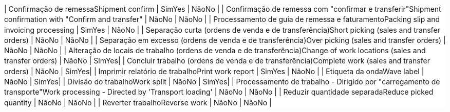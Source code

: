 | <span data-ttu-id="6905e-280">Confirmação de remessa</span><span class="sxs-lookup"><span data-stu-id="6905e-280">Shipment confirm</span></span>                                             | <span data-ttu-id="6905e-281">Sim</span><span class="sxs-lookup"><span data-stu-id="6905e-281">Yes</span></span> | <span data-ttu-id="6905e-282">Não</span><span class="sxs-lookup"><span data-stu-id="6905e-282">No</span></span> |
| <span data-ttu-id="6905e-283">Confirmação de remessa com "confirmar e transferir"</span><span class="sxs-lookup"><span data-stu-id="6905e-283">Shipment confirmation with "Confirm and transfer"</span></span>            | <span data-ttu-id="6905e-284">Não</span><span class="sxs-lookup"><span data-stu-id="6905e-284">No</span></span>  | <span data-ttu-id="6905e-285">Não</span><span class="sxs-lookup"><span data-stu-id="6905e-285">No</span></span> |
| <span data-ttu-id="6905e-286">Processamento de guia de remessa e faturamento</span><span class="sxs-lookup"><span data-stu-id="6905e-286">Packing slip and invoicing processing</span></span>                        | <span data-ttu-id="6905e-287">Sim</span><span class="sxs-lookup"><span data-stu-id="6905e-287">Yes</span></span> | <span data-ttu-id="6905e-288">Não</span><span class="sxs-lookup"><span data-stu-id="6905e-288">No</span></span> |
| <span data-ttu-id="6905e-289">Separação curta (ordens de venda e de transferência)</span><span class="sxs-lookup"><span data-stu-id="6905e-289">Short picking (sales and transfer orders)</span></span>                    | <span data-ttu-id="6905e-290">Não</span><span class="sxs-lookup"><span data-stu-id="6905e-290">No</span></span>  | <span data-ttu-id="6905e-291">Não</span><span class="sxs-lookup"><span data-stu-id="6905e-291">No</span></span> |
| <span data-ttu-id="6905e-292">Separação em excesso (ordens de venda e de transferência)</span><span class="sxs-lookup"><span data-stu-id="6905e-292">Over picking (sales and transfer orders)</span></span>                     | <span data-ttu-id="6905e-293">Não</span><span class="sxs-lookup"><span data-stu-id="6905e-293">No</span></span>  | <span data-ttu-id="6905e-294">Não</span><span class="sxs-lookup"><span data-stu-id="6905e-294">No</span></span> |
| <span data-ttu-id="6905e-295">Alteração de locais de trabalho (ordens de venda e de transferência)</span><span class="sxs-lookup"><span data-stu-id="6905e-295">Change of work locations (sales and transfer orders)</span></span>         | <span data-ttu-id="6905e-296">Não</span><span class="sxs-lookup"><span data-stu-id="6905e-296">No</span></span>  | <span data-ttu-id="6905e-297">Sim</span><span class="sxs-lookup"><span data-stu-id="6905e-297">Yes</span></span>|
| <span data-ttu-id="6905e-298">Concluir trabalho (ordens de venda e de transferência)</span><span class="sxs-lookup"><span data-stu-id="6905e-298">Complete work (sales and transfer orders)</span></span>                    | <span data-ttu-id="6905e-299">Não</span><span class="sxs-lookup"><span data-stu-id="6905e-299">No</span></span>  | <span data-ttu-id="6905e-300">Sim</span><span class="sxs-lookup"><span data-stu-id="6905e-300">Yes</span></span>|
| <span data-ttu-id="6905e-301">Imprimir relatório de trabalho</span><span class="sxs-lookup"><span data-stu-id="6905e-301">Print work report</span></span>                                            | <span data-ttu-id="6905e-302">Sim</span><span class="sxs-lookup"><span data-stu-id="6905e-302">Yes</span></span> | <span data-ttu-id="6905e-303">Não</span><span class="sxs-lookup"><span data-stu-id="6905e-303">No</span></span> |
| <span data-ttu-id="6905e-304">Etiqueta da onda</span><span class="sxs-lookup"><span data-stu-id="6905e-304">Wave label</span></span>                                                   | <span data-ttu-id="6905e-305">Não</span><span class="sxs-lookup"><span data-stu-id="6905e-305">No</span></span>  | <span data-ttu-id="6905e-306">Sim</span><span class="sxs-lookup"><span data-stu-id="6905e-306">Yes</span></span>|
| <span data-ttu-id="6905e-307">Divisão do trabalho</span><span class="sxs-lookup"><span data-stu-id="6905e-307">Work split</span></span>                                                   | <span data-ttu-id="6905e-308">Não</span><span class="sxs-lookup"><span data-stu-id="6905e-308">No</span></span>  | <span data-ttu-id="6905e-309">Sim</span><span class="sxs-lookup"><span data-stu-id="6905e-309">Yes</span></span>|
| <span data-ttu-id="6905e-310">Processamento de trabalho - Dirigido por "carregamento de transporte"</span><span class="sxs-lookup"><span data-stu-id="6905e-310">Work processing - Directed by 'Transport loading'</span></span>            | <span data-ttu-id="6905e-311">Não</span><span class="sxs-lookup"><span data-stu-id="6905e-311">No</span></span>  | <span data-ttu-id="6905e-312">Não</span><span class="sxs-lookup"><span data-stu-id="6905e-312">No</span></span> |
| <span data-ttu-id="6905e-313">Reduzir quantidade separada</span><span class="sxs-lookup"><span data-stu-id="6905e-313">Reduce picked quantity</span></span>                                       | <span data-ttu-id="6905e-314">Não</span><span class="sxs-lookup"><span data-stu-id="6905e-314">No</span></span>  | <span data-ttu-id="6905e-315">Não</span><span class="sxs-lookup"><span data-stu-id="6905e-315">No</span></span> |
| <span data-ttu-id="6905e-316">Reverter trabalho</span><span class="sxs-lookup"><span data-stu-id="6905e-316">Reverse work</span></span>                                                 | <span data-ttu-id="6905e-317">Não</span><span class="sxs-lookup"><span data-stu-id="6905e-317">No</span></span>  | <span data-ttu-id="6905e-318">Não</span><span class="sxs-lookup"><span data-stu-id="6905e-318">No</span></span> |